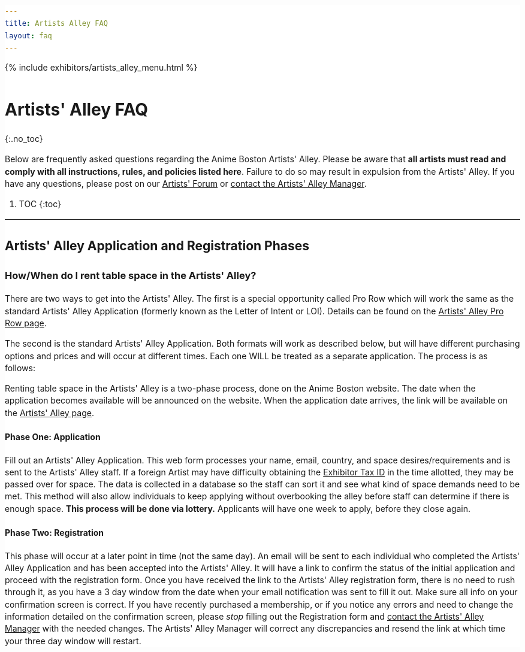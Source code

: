```yaml
---
title: Artists Alley FAQ
layout: faq
---
```

{% include exhibitors/artists_alley_menu.html %}

# Artists' Alley FAQ
{:.no_toc}

Below are frequently asked questions regarding the Anime Boston Artists' Alley. Please be aware that <span class="text-danger">**all artists must read and comply with all instructions, rules, and policies listed here**</span>. Failure to do so may result in expulsion from the Artists' Alley. If you have any questions, please post on our [Artists' Forum](https://forums.animeboston.com/viewforum.php?f=8) or [contact the Artists' Alley Manager](/coninfo/contact/16).

1. TOC
{:toc}

---

## Artists' Alley Application and Registration Phases

### How/When do I rent table space in the Artists' Alley?
There are two ways to get into the Artists' Alley. The first is a special opportunity called Pro Row which will work the same as the standard Artists' Alley Application (formerly known as the Letter of Intent or LOI). Details can be found on the [Artists' Alley Pro Row page](/AB-Site-Redesign/signup/artists/pro_row.html).

The second is the standard Artists' Alley Application. Both formats will work as described below, but will have different purchasing options and prices and will occur at different times. Each one WILL be treated as a separate application. The process is as follows:

Renting table space in the Artists' Alley is a two-phase process, done on the Anime Boston website. The date when the application becomes available will be announced on the website. When the application date arrives, the link will be available on the [Artists' Alley page](/AB-Site-Redesign/signup/artists/artists_alley_info.html).

#### Phase One: Application
Fill out an Artists' Alley Application. This web form processes your name, email, country, and space desires/requirements and is sent to the Artists' Alley staff. If a foreign Artist may have difficulty obtaining the [Exhibitor Tax ID](/AB-Site-Redesign/signup/taxid/exhibitor_tax_id.html) in the time allotted, they may be passed over for space. The data is collected in a database so the staff can sort it and see what kind of space demands need to be met. This method will also allow individuals to keep applying without overbooking the alley before staff can determine if there is enough space. **This process will be done via lottery.** Applicants will have one week to apply, before they close again.

#### Phase Two: Registration
This phase will occur at a later point in time (not the same day). An email will be sent to each individual who completed the Artists' Alley Application and has been accepted into the Artists' Alley. It will have a link to confirm the status of the initial application and proceed with the registration form. Once you have received the link to the Artists' Alley registration form, there is no need to rush through it, as you have a 3 day window from the date when your email notification was sent to fill it out. Make sure all info on your confirmation screen is correct. If you have recently purchased a membership, or if you notice any errors and need to change the information detailed on the confirmation screen, please *stop* filling out the Registration form and [contact the Artists' Alley Manager](/coninfo/contact/16) with the needed changes. The Artists' Alley Manager will correct any discrepancies and resend the link at which time your three day window will restart.
